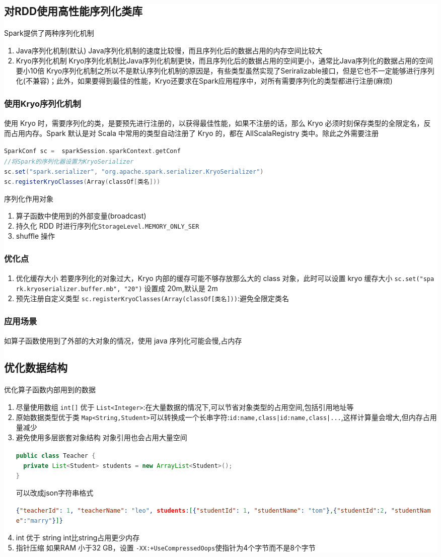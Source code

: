 ##  对RDD使用高性能序列化类库

Spark提供了两种序列化机制

1. Java序列化机制(默认)
    Java序列化机制的速度比较慢，而且序列化后的数据占用的内存空间比较大
2. Kryo序列化机制
    Kryo序列化机制比Java序列化机制更快，而且序列化后的数据占用的空间更小，通常比Java序列化的数据占用的空间要小10倍
    Kryo序列化机制之所以不是默认序列化机制的原因是，有些类型虽然实现了Seriralizable接口，但是它也不一定能够进行序列化(不兼容)；此外，如果要得到最佳的性能，Kryo还要求在Spark应用程序中，对所有需要序列化的类型都进行注册(麻烦)

### 使用Kryo序列化机制

使用 Kryo 时，需要序列化的类，是要预先进行注册的，以获得最佳性能，如果不注册的话，那么 Kryo 必须时刻保存类型的全限定名，反而占用内存。Spark 默认是对 Scala 中常用的类型自动注册了 Kryo 的，都在 AllScalaRegistry 类中。除此之外需要注册

```scala
SparkConf sc =  sparkSession.sparkContext.getConf
//将Spark的序列化器设置为KryoSerializer
sc.set("spark.serializer", "org.apache.spark.serializer.KryoSerializer")
sc.registerKryoClasses(Array(classOf[类名]))
```

序列化作用对象

1. 算子函数中使用到的外部变量(broadcast)
2. 持久化 RDD 时进行序列化`StorageLevel.MEMORY_ONLY_SER`
3. shuffle 操作

### 优化点

1. 优化缓存大小
    若要序列化的对象过大，Kryo 内部的缓存可能不够存放那么大的 class 对象，此时可以设置 kryo 缓存大小 `sc.set("spark.kryoserializer.buffer.mb", "20")` 设置成 20m,默认是 2m
2. 预先注册自定义类型
    `sc.registerKryoClasses(Array(classOf[类名]))`:避免全限定类名

### 应用场景

如算子函数使用到了外部的大对象的情况，使用 java 序列化可能会慢,占内存

## 优化数据结构

优化算子函数内部用到的数据

1. 尽量使用数组
    `int[]` 优于 `List<Integer>`:在大量数据的情况下,可以节省对象类型的占用空间,包括引用地址等
2. 原始数据类型优于类
    `Map<String,Student>`可以转换成一个长串字符:`id:name,class|id:name,class|...`,这样计算量会增大,但内存占用量减少
3. 避免使用多层嵌套对象结构
   对象引用也会占用大量空间
   ```java
   public class Teacher { 
     private List<Student> students = new ArrayList<Student>(); 
   }
   ```
   可以改成json字符串格式
   ```json
   {"teacherId": 1, "teacherName": "leo", students:[{"studentId": 1, "studentName": "tom"},{"studentId":2, "studentName":"marry"}]}
   ```
4. int 优于 string
    int比string占用更少内存
5. 指针压缩
    如果RAM 小于32 GB，设置 `-XX:+UseCompressedOops`使指针为4个字节而不是8个字节
